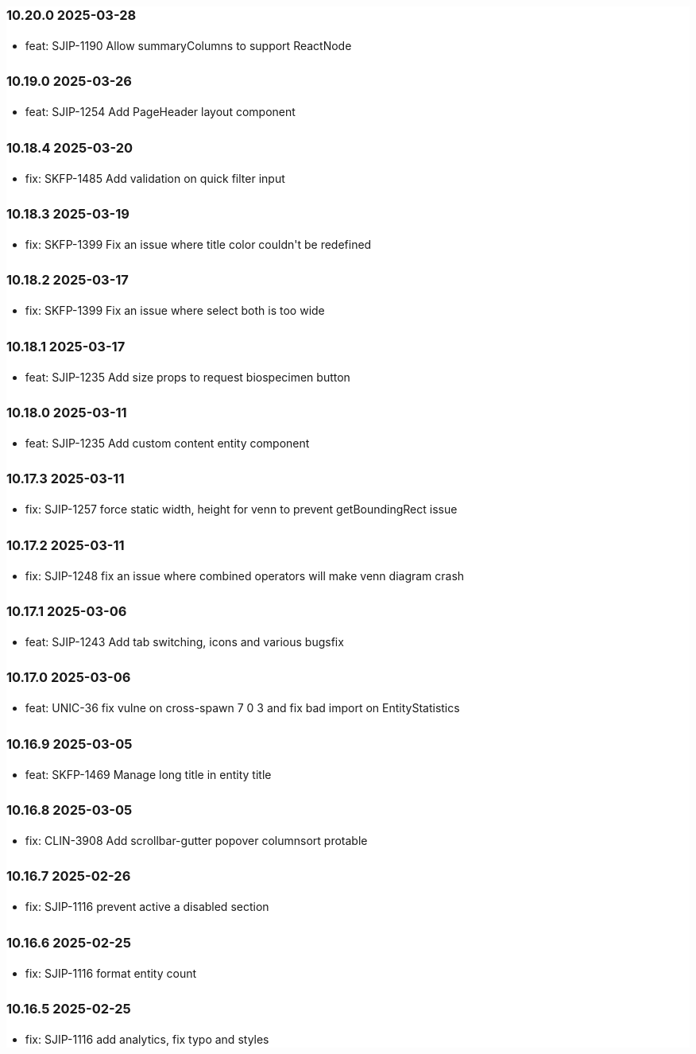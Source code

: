 ### 10.20.0 2025-03-28
- feat: SJIP-1190 Allow summaryColumns to support ReactNode

### 10.19.0 2025-03-26
- feat: SJIP-1254 Add PageHeader layout component

### 10.18.4 2025-03-20
- fix: SKFP-1485 Add validation on quick filter input

### 10.18.3 2025-03-19
- fix: SKFP-1399 Fix an issue where title color couldn't be redefined

### 10.18.2 2025-03-17
- fix: SKFP-1399 Fix an issue where select both is too wide

### 10.18.1 2025-03-17
- feat: SJIP-1235 Add size props to request biospecimen button

### 10.18.0 2025-03-11
- feat: SJIP-1235 Add custom content entity component

### 10.17.3 2025-03-11
- fix: SJIP-1257 force static width, height for venn to prevent getBoundingRect issue

### 10.17.2 2025-03-11
- fix: SJIP-1248 fix an issue where combined operators will make venn diagram crash

### 10.17.1 2025-03-06
- feat: SJIP-1243 Add tab switching, icons and various bugsfix

### 10.17.0 2025-03-06
- feat: UNIC-36 fix vulne on cross-spawn 7 0 3 and fix bad import on EntityStatistics

### 10.16.9 2025-03-05
- feat: SKFP-1469 Manage long title in entity title

### 10.16.8 2025-03-05
- fix: CLIN-3908 Add scrollbar-gutter popover columnsort protable

### 10.16.7 2025-02-26
- fix: SJIP-1116 prevent active a disabled section

### 10.16.6 2025-02-25
- fix: SJIP-1116 format entity count

### 10.16.5 2025-02-25
- fix: SJIP-1116 add analytics, fix typo and styles
